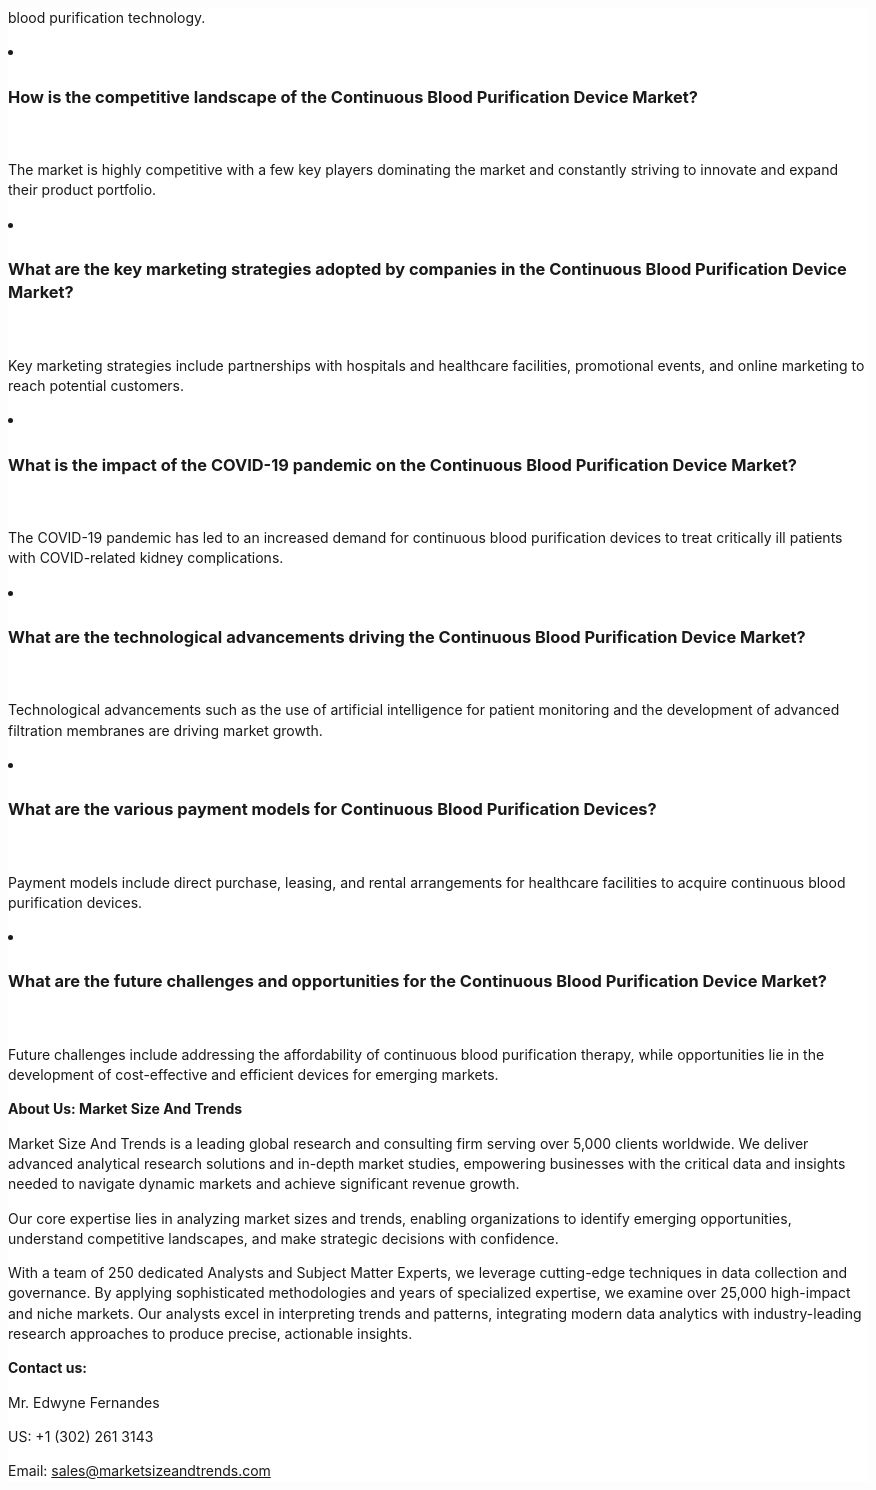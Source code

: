 blood purification technology.</p> </li> <li> <h3>How is the competitive landscape of the Continuous Blood Purification Device Market?</h3> <p>&nbsp;</p><p>The market is highly competitive with a few key players dominating the market and constantly striving to innovate and expand their product portfolio.</p> </li> <li> <h3>What are the key marketing strategies adopted by companies in the Continuous Blood Purification Device Market?</h3> <p>&nbsp;</p><p>Key marketing strategies include partnerships with hospitals and healthcare facilities, promotional events, and online marketing to reach potential customers.</p> </li> <li> <h3>What is the impact of the COVID-19 pandemic on the Continuous Blood Purification Device Market?</h3> <p>&nbsp;</p><p>The COVID-19 pandemic has led to an increased demand for continuous blood purification devices to treat critically ill patients with COVID-related kidney complications.</p> </li> <li> <h3>What are the technological advancements driving the Continuous Blood Purification Device Market?</h3> <p>&nbsp;</p><p>Technological advancements such as the use of artificial intelligence for patient monitoring and the development of advanced filtration membranes are driving market growth.</p> </li> <li> <h3>What are the various payment models for Continuous Blood Purification Devices?</h3> <p>&nbsp;</p><p>Payment models include direct purchase, leasing, and rental arrangements for healthcare facilities to acquire continuous blood purification devices.</p> </li> <li> <h3>What are the future challenges and opportunities for the Continuous Blood Purification Device Market?</h3> <p>&nbsp;</p><p>Future challenges include addressing the affordability of continuous blood purification therapy, while opportunities lie in the development of cost-effective and efficient devices for emerging markets.</p> </li></ol></body></html></p><p><strong>About Us:&nbsp;Market Size And Trends</strong></p><p>Market Size And Trends&nbsp;is a leading global research and consulting firm serving over 5,000 clients worldwide. We deliver advanced analytical research solutions and in-depth market studies, empowering businesses with the critical data and insights needed to navigate dynamic markets and achieve significant revenue growth.</p><p>Our core expertise lies in analyzing market sizes and trends, enabling organizations to identify emerging opportunities, understand competitive landscapes, and make strategic decisions with confidence.</p><p>With a team of 250 dedicated Analysts and Subject Matter Experts, we leverage cutting-edge techniques in data collection and governance. By applying sophisticated methodologies and years of specialized expertise, we examine over 25,000 high-impact and niche markets. Our analysts excel in interpreting trends and patterns, integrating modern data analytics with industry-leading research approaches to produce precise, actionable insights.</p><p><strong>Contact us:</strong></p><p>Mr. Edwyne Fernandes</p><p>US: +1 (302) 261 3143</p><p>Email: <a href="mailto:sales@marketsizeandtrends.com">sales@marketsizeandtrends.com</a>&nbsp;</p>
